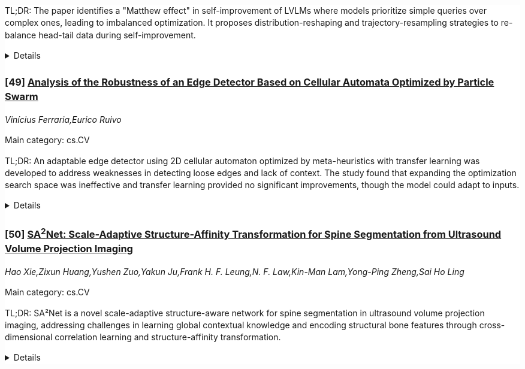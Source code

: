 TL;DR: The paper identifies a "Matthew effect" in self-improvement of LVLMs where models prioritize simple queries over complex ones, leading to imbalanced optimization. It proposes distribution-reshaping and trajectory-resampling strategies to re-balance head-tail data during self-improvement.


<details><summary>Details</summary></details>


### [49] [Analysis of the Robustness of an Edge Detector Based on Cellular Automata Optimized by Particle Swarm](https://arxiv.org/abs/2510.26509)
*Vinícius Ferraria,Eurico Ruivo*

Main category: cs.CV

TL;DR: An adaptable edge detector using 2D cellular automaton optimized by meta-heuristics with transfer learning was developed to address weaknesses in detecting loose edges and lack of context. The study found that expanding the optimization search space was ineffective and transfer learning provided no significant improvements, though the model could adapt to inputs.


<details><summary>Details</summary></details>


### [50] [SA$^{2}$Net: Scale-Adaptive Structure-Affinity Transformation for Spine Segmentation from Ultrasound Volume Projection Imaging](https://arxiv.org/abs/2510.26568)
*Hao Xie,Zixun Huang,Yushen Zuo,Yakun Ju,Frank H. F. Leung,N. F. Law,Kin-Man Lam,Yong-Ping Zheng,Sai Ho Ling*

Main category: cs.CV

TL;DR: SA²Net is a novel scale-adaptive structure-aware network for spine segmentation in ultrasound volume projection imaging, addressing challenges in learning global contextual knowledge and encoding structural bone features through cross-dimensional correlation learning and structure-affinity transformation.


<details>
  <summary>Details</summary>
Motivation: Spine segmentation from ultrasound VPI is crucial for intelligent scoliosis diagnosis but faces challenges: poor learning of global contextual knowledge due to neglected spatial correlation of bone features, and insufficient encoding of rich structural knowledge about spine bone shapes and positions.

Method: Proposes SA²Net with: 1) scale-adaptive complementary strategy for cross-dimensional long-distance correlation features, 2) structure-affinity transformation that combines semantic features with class-specific affinity using Transformer decoder for structure-aware reasoning, and 3) feature mixing loss aggregation for enhanced model training.

Result: Experimental results show SA²Net achieves superior segmentation performance compared to other state-of-the-art methods, with improved robustness and accuracy in the segmentation process.

Conclusion: SA²Net demonstrates strong potential as a promising tool for advanced scoliosis diagnosis through intelligent spinal image analysis, with adaptability to various backbones enhancing its practical applicability.

Abstract: Spine segmentation, based on ultrasound volume projection imaging (VPI),
plays a vital role for intelligent scoliosis diagnosis in clinical
applications. However, this task faces several significant challenges. Firstly,

